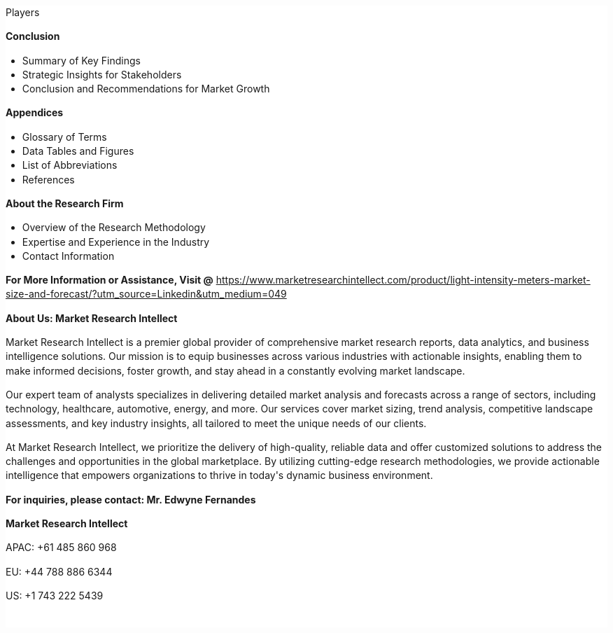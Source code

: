 Players</li></ul><p><strong>Conclusion</strong></p><ul><li>Summary of Key Findings</li><li>Strategic Insights for Stakeholders</li><li>Conclusion and Recommendations for Market Growth</li></ul><p><strong>Appendices</strong></p><ul><li>Glossary of Terms</li><li>Data Tables and Figures</li><li>List of Abbreviations</li><li>References</li></ul><p><strong>About the Research Firm</strong></p><ul><li>Overview of the Research Methodology</li><li>Expertise and Experience in the Industry</li><li>Contact Information</li></ul></div><div class="article-main__content" data-test-id="publishing-text-block"><p><span class="font-[700]"><strong>For More Information or Assistance, Visit @</strong>&nbsp;<a href="https://www.marketresearchintellect.com/product/light-intensity-meters-market-size-and-forecast/?utm_source=Linkedin&utm_medium=049">https://www.marketresearchintellect.com/product/light-intensity-meters-market-size-and-forecast/?utm_source=Linkedin&utm_medium=049</a></span></p><p><strong>About Us: Market Research Intellect</strong></p><p>Market Research Intellect is a premier global provider of comprehensive market research reports, data analytics, and business intelligence solutions. Our mission is to equip businesses across various industries with actionable insights, enabling them to make informed decisions, foster growth, and stay ahead in a constantly evolving market landscape.</p><p>Our expert team of analysts specializes in delivering detailed market analysis and forecasts across a range of sectors, including technology, healthcare, automotive, energy, and more. Our services cover market sizing, trend analysis, competitive landscape assessments, and key industry insights, all tailored to meet the unique needs of our clients.</p><p>At Market Research Intellect, we prioritize the delivery of high-quality, reliable data and offer customized solutions to address the challenges and opportunities in the global marketplace. By utilizing cutting-edge research methodologies, we provide actionable intelligence that empowers organizations to thrive in today's dynamic business environment.</p><p><strong>For inquiries, please contact: Mr. Edwyne Fernandes</strong></p><p><strong>Market Research Intellect</strong></p><p>APAC: +61 485 860 968</p><p>EU: +44 788 886 6344</p><p>US: +1 743 222 5439</p></div><div class="article-main__content" data-test-id="publishing-text-block">&nbsp;</div>
